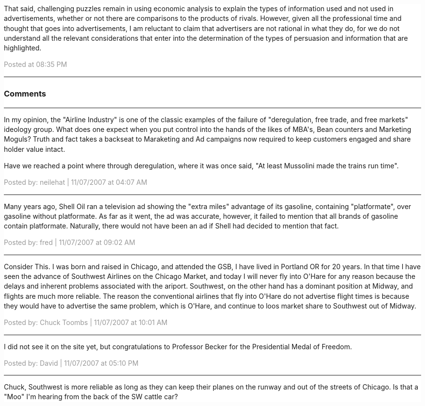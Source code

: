 That said, challenging puzzles remain in using economic analysis to explain the types of information used and not used in advertisements, whether or not there are comparisons to the products of rivals. However, given all the professional time and thought that goes into advertisements, I am reluctant to claim that advertisers are not rational in what they do, for we do not understand all the relevant considerations that enter into the determination of the types of persuasion and information that are highlighted.

<span style="color:#999">Posted at 08:35 PM</span>



---

### Comments

---

In my opinion, the "Airline Industry" is one of the classic examples of the failure of "deregulation, free trade, and free markets" ideology group. What does one expect when you put control into the hands of the likes of MBA's, Bean counters and Marketing Moguls? Truth and fact takes a backseat to Maraketing and Ad campaigns now required to keep customers engaged and share holder value intact.

Have we reached a point where through deregulation, where it was once said, "At least Mussolini made the trains run time".

<span style="color:#999">Posted by: neilehat | 11/07/2007 at 04:07 AM</span>

---

Many years ago, Shell Oil ran a television ad showing the "extra miles" advantage of its gasoline, containing "platformate", over gasoline without platformate.  As far as it went, the ad was accurate, however, it failed to mention that all brands of gasoline contain platformate.  Naturally, there would not have been an ad if Shell had decided to mention that fact.

<span style="color:#999">Posted by: fred | 11/07/2007 at 09:02 AM</span>

---

Consider This.  I was born and raised in Chicago, and attended the GSB, I have lived in Portland OR for 20 years.  In that time I have seen the advance of Southwest Airlines on the Chicago Market, and today I will never fly into O'Hare for any reason because the delays and inherent problems associated with the ariport.  Southwest, on the other hand has a dominant position at Midway, and flights are much more reliable.  The reason the conventional airlines that fly into O'Hare do not advertise flight times is because they would have to advertise the same problem, which is O'Hare, and continue to loos market share to Southwest out of  Midway.

<span style="color:#999">Posted by: Chuck Toombs | 11/07/2007 at 10:01 AM</span>

---

I did not see it on the site yet, but congratulations to Professor Becker for the Presidential Medal of Freedom.

<span style="color:#999">Posted by: David | 11/07/2007 at 05:10 PM</span>

---

Chuck, Southwest is more reliable as long as they can keep their planes on the runway and out of the streets of Chicago. Is that a "Moo" I'm hearing from the back of the SW cattle car?

